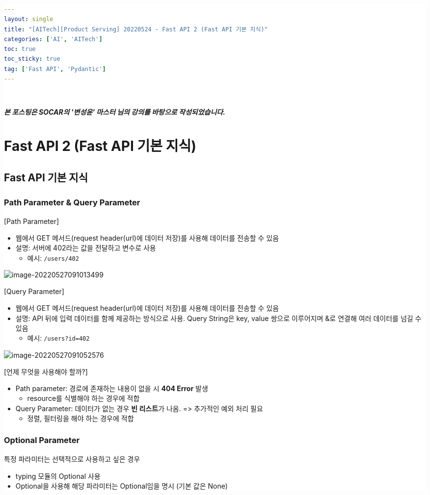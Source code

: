 ```yaml
---
layout: single
title: "[AITech][Product Serving] 20220524 - Fast API 2 (Fast API 기본 지식)"
categories: ['AI', 'AITech']
toc: true
toc_sticky: true
tag: ['Fast API', 'Pydantic']
---
```




<br>

_**본 포스팅은 SOCAR의 '변성윤' 마스터 님의 강의를 바탕으로 작성되었습니다.**_

# Fast API 2 (Fast API 기본 지식)

## Fast API 기본 지식

### Path Parameter & Query Parameter

[Path Parameter]

* 웹에서 GET 메서드(request header(url)에 데이터 저장)를 사용해 데이터를 전송할 수 있음
* 설명: 서버에 402라는 값을 전달하고 변수로 사용
  * 예시: `/users/402`

![image-20220527091013499](https://user-images.githubusercontent.com/70505378/170616276-4285629b-61a2-4140-8a51-c2d57a44f82f.png)

[Query Parameter]

* 웹에서 GET 메서드(request header(url)에 데이터 저장)를 사용해 데이터를 전송할 수 있음
* 설명: API 뒤에 입력 데이터를 함께 제공하는 방식으로 사용. Query String은 key, value 쌍으로 이루어지며 &로 연결해 여러 데이터를 넘길 수 있음
  * 예시: `/users?id=402`

![image-20220527091052576](https://user-images.githubusercontent.com/70505378/170616282-4b0a1ac5-4527-439d-a492-5ad80eab0e61.png)

[언제 무엇을 사용해야 할까?]

* Path parameter: 경로에 존재하는 내용이 없을 시 **404 Error** 발생
  * resource를 식별해야 하는 경우에 적합
* Query Parameter: 데이터가 없는 경우 **빈 리스트**가 나옴. => 추가적인 예외 처리 필요
  * 정렬, 필터링을 해야 하는 경우에 적합





### Optional Parameter

특정 파라미터는 선택적으로 사용하고 싶은 경우

* typing 모듈의 Optional 사용
* Optional을 사용해 해당 파라미터는 Optional임을 명시 (기본 값은 None)
